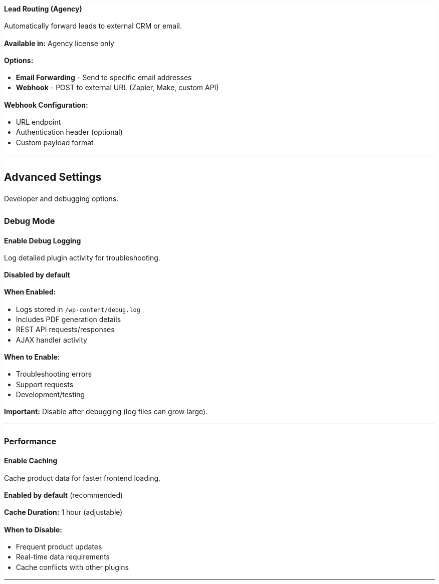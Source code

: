 
**Lead Routing (Agency)**

Automatically forward leads to external CRM or email.

**Available in:** Agency license only

**Options:**
- **Email Forwarding** - Send to specific email addresses
- **Webhook** - POST to external URL (Zapier, Make, custom API)

**Webhook Configuration:**
- URL endpoint
- Authentication header (optional)
- Custom payload format

---

## Advanced Settings

Developer and debugging options.

### Debug Mode

**Enable Debug Logging**

Log detailed plugin activity for troubleshooting.

**Disabled by default**

**When Enabled:**
- Logs stored in `/wp-content/debug.log`
- Includes PDF generation details
- REST API requests/responses
- AJAX handler activity

**When to Enable:**
- Troubleshooting errors
- Support requests
- Development/testing

**Important:** Disable after debugging (log files can grow large).

---

### Performance

**Enable Caching**

Cache product data for faster frontend loading.

**Enabled by default** (recommended)

**Cache Duration:** 1 hour (adjustable)

**When to Disable:**
- Frequent product updates
- Real-time data requirements
- Cache conflicts with other plugins

---